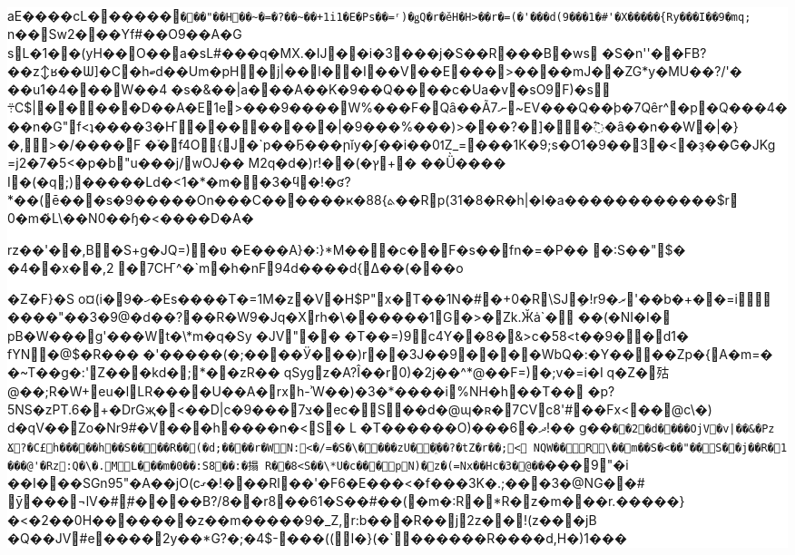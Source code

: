  aE����cL������`���"��H��~�=�?��~��+1i1�E�Ps��=ʳ)� ǥQ�r�ěH�H>��r�=(�'���d(9���1�#'�X�����{Ry���I��9�mq;`n��Sw2���Yf#��O9��A�G sL�1��(yH��O��a�sL#���q�MX.�Ĳ��i�3���j�S��R���В�ws �S�n''��FB?��z↕ʁ��Ѡ]�C�hބd��Um�pH␻�j|��l��I��V��E���>����mJ��ZG\*y�MU��?/'� ��u1�4���W��4
�s�&��|a���A��K�9��Q����c�Ua�v�sO9F)�s\
܊C$|�����D��A�E1e>���9����W%���F�Qȃ��Ãނ7~EV���Q��þ�7Qȇr^�p�Q�� �4���n�G"f<ʇ����3�Ҥ��������|�9���%���)>���?�]��߱�ȃ��n��W� |�}�,>�/����F �֒�f4O{J�`p��Ҕ���րǐy�ʃ��i��0ߗZ\_=���1K�9;s�O1�9��3�<�ҙ��ܶG�JKg  =j2�7�5<�p�b" u���j/wOJ��
M2q�d�)r!��(�ץ+�  ��Ǜ���� I�(�q;)�����Ld�<1�\*�m��3�ϥ�!�ʛ ?\*��(ē���s�9�����On���C������ҝ�8ܬ}8��Rp(31�8�R�h|�l�a������������$r
0�m�҅L\��N0��ɧ�<����D�A� 
 
 rz��'��,B�S+g�JQ=)�ʋ
�E���A}�:}\*M���c��F�s��fn�=�P��
�:S��"$�
�4��x��, 2 �7CҤ^�`m�h�nF94d����ԁ{Δ��(���o
 
 �Z�F}�S o¤(i�9�ހ�Es����T�=1M�z�V�H$P"x�T��1N�#�+0� R\SJܱ�!r9�ރ'��b�+��=i
����"��3�9@�d��?��R�W9�Jq�Xrh�\������1G�>�Zk.Ӂȧ`� ��(�NI�I�
pB�W���g'���Wt�\*m�q�Sy
�JV"�֐� �T��=)9c4Y��8�&>c�58<t��֐�9�d1�
fYN�@$�R���  �'�����(�;����Ӱ�� �)r��3J��9����WbQ�:�Y����Zp� {A�m=�
 �~T��g�:'Z���kd�;\*��zR�� qSygz�A?Î��r0)�2j��^\*@��F=)�;v�=i�I q�Z�㱠@��;R�W+eu�lLR����U��A�rxh-ʾW��)�3�\*����i%NH�h��T�� �p?5NS�zPT.6�+�DrGҗ�<��D|c�9���צ7�ec�S��d�@ɰ�ʀ�7CVc8'#��Fx<��@c\�)
d�qV��Zo�Nr9#�V���hَ����n�<S�
L
�T������O)���6�ދ!�� g��`��2�d����OjV�v|��&�PzՃ?�C£h�����h��S����R��(�d;����r�WN:<�/=�S�\����zU�� ҈��?�tZ�r��;<
NQW��R\��m��S�<��"��S��j ��R�1���@'�Rz:Q�\�.M ׽L���m� 0��:S8��:�搨 R��8<S��\*U�c���pN)�z�(=Nx��Hc�3�@��`���9"�i
��I� ��SGn95"�A��jO(cގ�!���Rl��'�F6�E���<� f���3K�.;���3�@NG��# ӯ���¬lV�#֚#����B?/8��r8��61�S��#��(�m�:R�\*R�z�m���r.�����}�<�2��0H�������z��m���� �9�\_Z,r:b���R��j2z��!(z���jB �Q��JV#e����2y��\*G?�;�4$-���(( I�}(�`������R����d,H�)1���
 


























